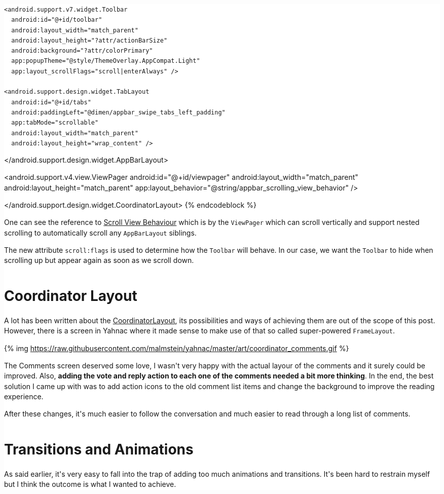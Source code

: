     <android.support.v7.widget.Toolbar
      android:id="@+id/toolbar"
      android:layout_width="match_parent"
      android:layout_height="?attr/actionBarSize"
      android:background="?attr/colorPrimary"
      app:popupTheme="@style/ThemeOverlay.AppCompat.Light"
      app:layout_scrollFlags="scroll|enterAlways" />

    <android.support.design.widget.TabLayout
      android:id="@+id/tabs"
      android:paddingLeft="@dimen/appbar_swipe_tabs_left_padding"
      app:tabMode="scrollable"
      android:layout_width="match_parent"
      android:layout_height="wrap_content" />

  </android.support.design.widget.AppBarLayout>

  <android.support.v4.view.ViewPager
    android:id="@+id/viewpager"
    android:layout_width="match_parent"
    android:layout_height="match_parent"
    app:layout_behavior="@string/appbar_scrolling_view_behavior" />

</android.support.design.widget.CoordinatorLayout>
{% endcodeblock %}

One can see the reference to [Scroll View Behaviour](https://developer.android.com/reference/android/support/design/widget/AppBarLayout.ScrollingViewBehavior.html) which is by the `ViewPager` which can scroll vertically and support nested scrolling to automatically scroll any `AppBarLayout` siblings.

The new attribute `scroll:flags` is used to determine how the `Toolbar` will behave. In our case, we want the `Toolbar` to hide when scrolling up but appear again as soon as we scroll down.

# Coordinator Layout

A lot has been written about the [CoordinatorLayout](https://developer.android.com/reference/android/support/design/widget/CoordinatorLayout.html), its possibilities and ways of achieving them are out of the scope of this post. However, there is a screen in Yahnac where it made sense to make use of that so called super-powered `FrameLayout`.

{% img https://raw.githubusercontent.com/malmstein/yahnac/master/art/coordinator_comments.gif %}

The Comments screen deserved some love, I wasn't very happy with the actual layour of the comments and it surely could be improved. Also, **adding the vote and reply action to each one of the comments needed a bit more thinking**. In the end, the best solution I came up with was to add action icons to the old comment list items and change the background to improve the reading experience.

After these changes, it's much easier to follow the conversation and much easier to read through a long list of comments.

# Transitions and Animations

As said earlier, it's very easy to fall into the trap of adding too much animations and transitions. It's been hard to restrain myself but I think the outcome is what I wanted to achieve.
